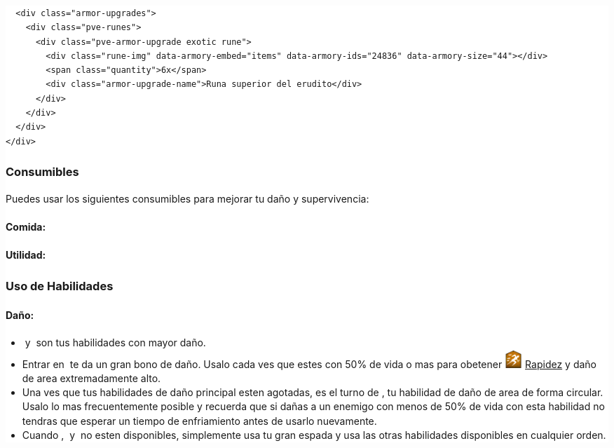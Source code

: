       <div class="armor-upgrades">
        <div class="pve-runes">
          <div class="pve-armor-upgrade exotic rune">
            <div class="rune-img" data-armory-embed="items" data-armory-ids="24836" data-armory-size="44"></div>
            <span class="quantity">6x</span>
            <div class="armor-upgrade-name">Runa superior del erudito</div>
          </div>
        </div>
      </div>
    </div>
  </div>
</div>

<h3>Consumibles</h3>

<p>Puedes usar los siguientes consumibles para mejorar tu daño y supervivencia:</p>

<h4>Comida:</h4>

<div data-armory-embed="items" data-armory-ids="12486,12488,77630"></div>

<h4>Utilidad:</h4>

<div data-armory-embed="items" data-armory-ids="43451"></div>

<h3>Uso de Habilidades</h3>

<h4>Daño:</h4>

<ul>
  <li>
    <div style="display:inline-block"><span data-armory-embed="skills" data-armory-ids="29855" data-armory-inline-text="wiki" data-armory-size="24"></span></div> y <div style="display:inline-block"><span data-armory-embed="skills" data-armory-ids="30504" data-armory-inline-text="wiki" data-armory-size="24"></span></div> son tus habilidades con mayor daño.
  </li>
  
  <li>
    Entrar en <div style="display:inline-block"><span data-armory-embed="skills" data-armory-ids="30792" data-armory-inline-text="wiki" data-armory-size="24"></span></div> te da un gran bono de daño. Usalo cada ves que estes con 50% de vida o mas para obetener <a href="https://wiki-es.guildwars2.com/wiki/Rapidez" title="Quickness" rel="nofollow"><img alt="Rapidez" src="/assets/img/25px-Quickness.png" width="25" height="25" style="display:inline-block;" /></a> <a href="https://wiki-es.guildwars2.com/wiki/Rapidez" title="gw2:Rapidez" rel="nofollow">Rapidez</a> y daño de area extremadamente alto.
  </li>
  
  <li>Una ves que tus habilidades de daño principal esten agotadas, es el turno de <div style="display:inline-block"><span data-armory-embed="skills" data-armory-ids="30163" data-armory-inline-text="wiki" data-armory-size="24"></span></div>, tu habilidad de daño de area de forma circular. Usalo lo mas frecuentemente posible y recuerda que si dañas a un enemigo con menos de 50% de vida con esta habilidad no tendras que esperar un tiempo de enfriamiento antes de usarlo nuevamente.</li>
  
  <li>Cuando <div style="display:inline-block"><span data-armory-embed="skills" data-armory-ids="29855" data-armory-inline-text="wiki" data-armory-size="24"></span></div>, <div style="display:inline-block"><span data-armory-embed="skills" data-armory-ids="30163" data-armory-inline-text="wiki" data-armory-size="24"></span></div> y <div style="display:inline-block"><span data-armory-embed="skills" data-armory-ids="30792" data-armory-inline-text="wiki" data-armory-size="24"></span></div> no esten disponibles, simplemente usa tu gran espada y usa las otras habilidades disponibles en cualquier orden.</li>
  